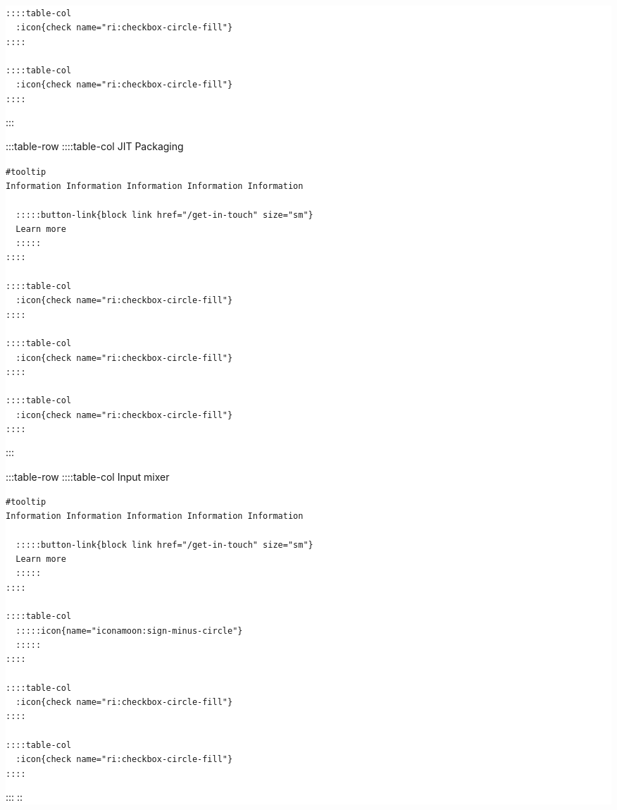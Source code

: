     ::::table-col
      :icon{check name="ri:checkbox-circle-fill"}
    ::::
  
    ::::table-col
      :icon{check name="ri:checkbox-circle-fill"}
    ::::
  :::

  :::table-row
    ::::table-col
    JIT Packaging
    
    #tooltip
    Information Information Information Information Information
    
      :::::button-link{block link href="/get-in-touch" size="sm"}
      Learn more
      :::::
    ::::
  
    ::::table-col
      :icon{check name="ri:checkbox-circle-fill"}
    ::::
  
    ::::table-col
      :icon{check name="ri:checkbox-circle-fill"}
    ::::
  
    ::::table-col
      :icon{check name="ri:checkbox-circle-fill"}
    ::::
  :::

  :::table-row
    ::::table-col
    Input mixer
    
    #tooltip
    Information Information Information Information Information
    
      :::::button-link{block link href="/get-in-touch" size="sm"}
      Learn more
      :::::
    ::::
  
    ::::table-col
      :::::icon{name="iconamoon:sign-minus-circle"}
      :::::
    ::::
  
    ::::table-col
      :icon{check name="ri:checkbox-circle-fill"}
    ::::
  
    ::::table-col
      :icon{check name="ri:checkbox-circle-fill"}
    ::::
  :::
::
